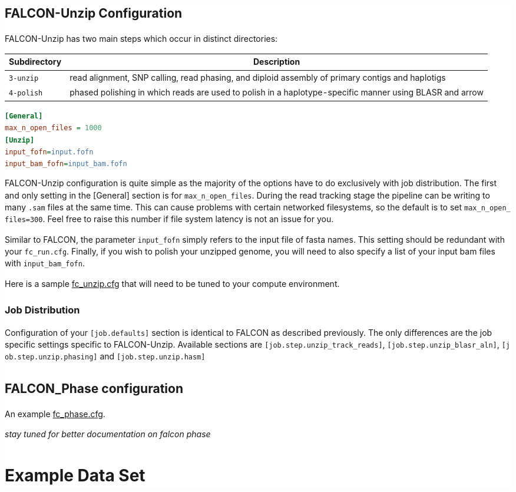 
## FALCON-Unzip Configuration

FALCON-Unzip has two main steps which occur in distinct directories:

| Subdirectory | Description          
|:---------------------|-----------------------------------------------------------------------
| `3-unzip` | read alignment, SNP calling, read phasing, and diploid assembly of primary contigs and haplotigs                           
|`4-polish`| phased polishing in which reads are used to polish in a haplotype-specific manner using BLASR and arrow


```ini
[General]
max_n_open_files = 1000
[Unzip]
input_fofn=input.fofn
input_bam_fofn=input_bam.fofn
```

FALCON-Unzip configuration is quite simple as the majority of the options have to do
exclusively with job distribution. The first and only setting in the [General] section is for `max_n_open_files`.
During the read tracking stage the pipeline can be writing to many `.sam` files at the same time. This can cause
problems with certain networked filesystems, so the default is to set `max_n_open_files=300`. Feel free to raise
this number if file system latency is not an issue for you.

Similar to FALCON, the parameter `input_fofn` simply refers to the input file of fasta names. This setting should
be redundant with your `fc_run.cfg`. Finally, if you wish to polish your unzipped genome, you will need to also 
specify a list of your input bam files with `input_bam_fofn`.

Here is a sample [fc_unzip.cfg](cfgs/fc_unzip.cfg) that will need to be tuned to your compute environment.

### Job Distribution

Configuration of your `[job.defaults]` section is identical to FALCON as described previously. The only differences
 are the job specific settings specific to FALCON-Unzip. Available sections are `[job.step.unzip_track_reads]`, 
`[job.step.unzip_blasr_aln]`, `[job.step.unzip.phasing]` and `[job.step.unzip.hasm]`

## FALCON_Phase configuration

An example [fc_phase.cfg](cfgs/fc_phase.cfg).

*stay tuned for better documentation on falcon phase*

<a name="example-data-set"></a>
# Example Data Set
